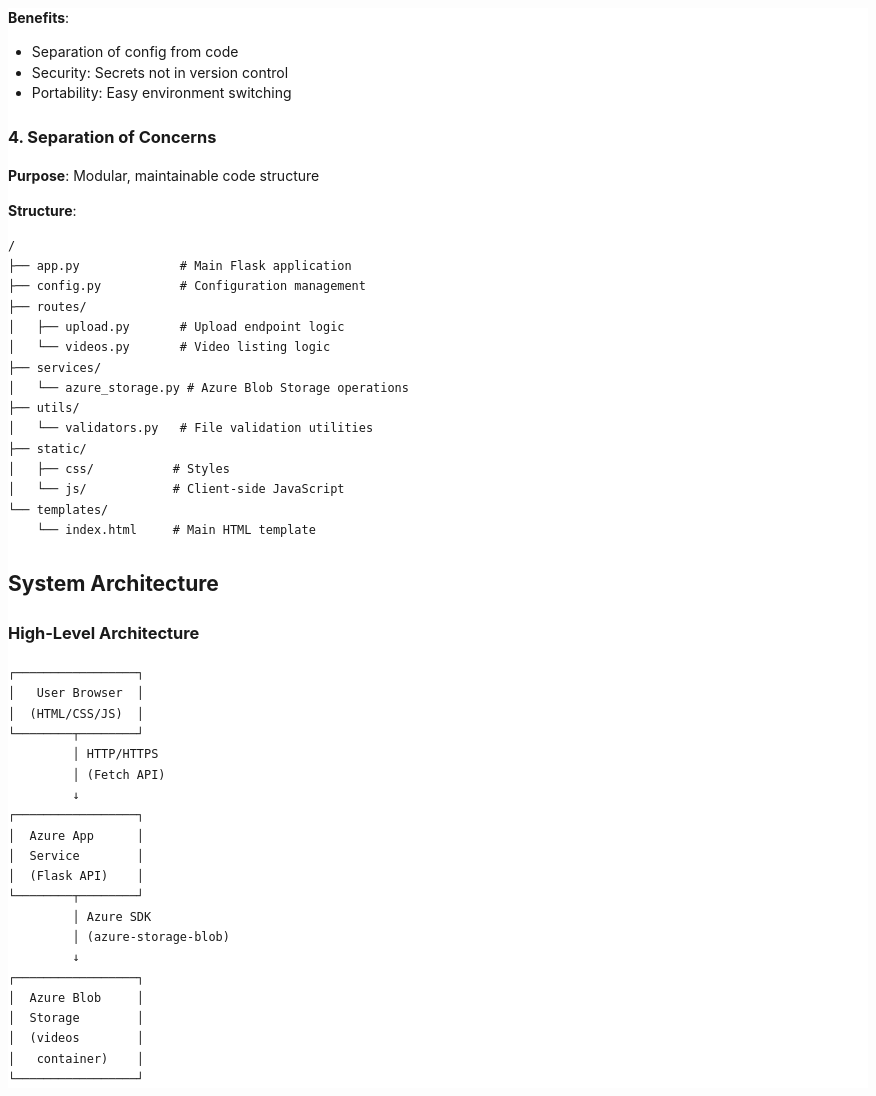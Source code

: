 **Benefits**:
- Separation of config from code
- Security: Secrets not in version control
- Portability: Easy environment switching

### 4. Separation of Concerns
**Purpose**: Modular, maintainable code structure

**Structure**:
```
/
├── app.py              # Main Flask application
├── config.py           # Configuration management
├── routes/
│   ├── upload.py       # Upload endpoint logic
│   └── videos.py       # Video listing logic
├── services/
│   └── azure_storage.py # Azure Blob Storage operations
├── utils/
│   └── validators.py   # File validation utilities
├── static/
│   ├── css/           # Styles
│   └── js/            # Client-side JavaScript
└── templates/
    └── index.html     # Main HTML template
```

## System Architecture

### High-Level Architecture

```
┌─────────────────┐
│   User Browser  │
│  (HTML/CSS/JS)  │
└────────┬────────┘
         │ HTTP/HTTPS
         │ (Fetch API)
         ↓
┌─────────────────┐
│  Azure App      │
│  Service        │
│  (Flask API)    │
└────────┬────────┘
         │ Azure SDK
         │ (azure-storage-blob)
         ↓
┌─────────────────┐
│  Azure Blob     │
│  Storage        │
│  (videos        │
│   container)    │
└─────────────────┘
```
